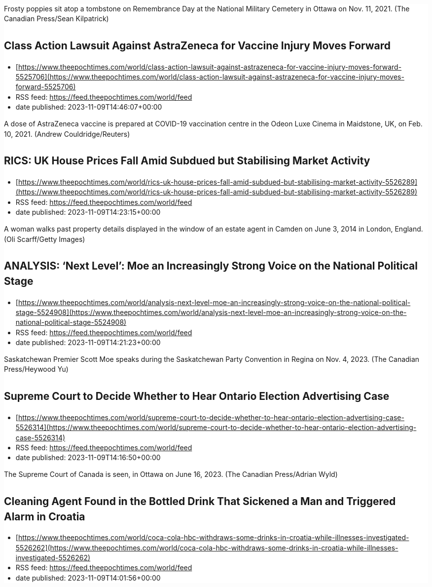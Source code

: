 Frosty poppies sit atop a tombstone on Remembrance Day at the National Military Cemetery in Ottawa on Nov. 11, 2021. (The Canadian Press/Sean Kilpatrick)

## Class Action Lawsuit Against AstraZeneca for Vaccine Injury Moves Forward
 - [https://www.theepochtimes.com/world/class-action-lawsuit-against-astrazeneca-for-vaccine-injury-moves-forward-5525706](https://www.theepochtimes.com/world/class-action-lawsuit-against-astrazeneca-for-vaccine-injury-moves-forward-5525706)
 - RSS feed: https://feed.theepochtimes.com/world/feed
 - date published: 2023-11-09T14:46:07+00:00

A dose of AstraZeneca vaccine is prepared at COVID-19 vaccination centre in the Odeon Luxe Cinema in Maidstone, UK, on Feb. 10, 2021. (Andrew Couldridge/Reuters)

## RICS: UK House Prices Fall Amid Subdued but Stabilising Market Activity
 - [https://www.theepochtimes.com/world/rics-uk-house-prices-fall-amid-subdued-but-stabilising-market-activity-5526289](https://www.theepochtimes.com/world/rics-uk-house-prices-fall-amid-subdued-but-stabilising-market-activity-5526289)
 - RSS feed: https://feed.theepochtimes.com/world/feed
 - date published: 2023-11-09T14:23:15+00:00

A woman walks past property details displayed in the window of an estate agent in Camden on June 3, 2014 in London, England. (Oli Scarff/Getty Images)

## ANALYSIS: ‘Next Level’: Moe an Increasingly Strong Voice on the National Political Stage
 - [https://www.theepochtimes.com/world/analysis-next-level-moe-an-increasingly-strong-voice-on-the-national-political-stage-5524908](https://www.theepochtimes.com/world/analysis-next-level-moe-an-increasingly-strong-voice-on-the-national-political-stage-5524908)
 - RSS feed: https://feed.theepochtimes.com/world/feed
 - date published: 2023-11-09T14:21:23+00:00

Saskatchewan Premier Scott Moe speaks during the Saskatchewan Party Convention in Regina on Nov. 4, 2023. (The Canadian Press/Heywood Yu)

## Supreme Court to Decide Whether to Hear Ontario Election Advertising Case
 - [https://www.theepochtimes.com/world/supreme-court-to-decide-whether-to-hear-ontario-election-advertising-case-5526314](https://www.theepochtimes.com/world/supreme-court-to-decide-whether-to-hear-ontario-election-advertising-case-5526314)
 - RSS feed: https://feed.theepochtimes.com/world/feed
 - date published: 2023-11-09T14:16:50+00:00

The Supreme Court of Canada is seen, in Ottawa on June 16, 2023. (The Canadian Press/Adrian Wyld)

## Cleaning Agent Found in the Bottled Drink That Sickened a Man and Triggered Alarm in Croatia
 - [https://www.theepochtimes.com/world/coca-cola-hbc-withdraws-some-drinks-in-croatia-while-illnesses-investigated-5526262](https://www.theepochtimes.com/world/coca-cola-hbc-withdraws-some-drinks-in-croatia-while-illnesses-investigated-5526262)
 - RSS feed: https://feed.theepochtimes.com/world/feed
 - date published: 2023-11-09T14:01:56+00:00
